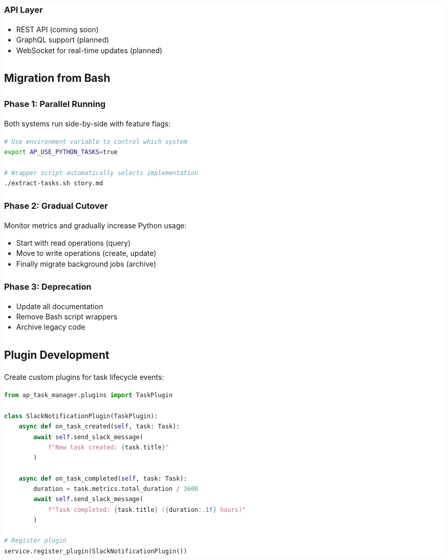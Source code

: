 ### API Layer
- REST API (coming soon)
- GraphQL support (planned)
- WebSocket for real-time updates (planned)

## Migration from Bash

### Phase 1: Parallel Running
Both systems run side-by-side with feature flags:

```bash
# Use environment variable to control which system
export AP_USE_PYTHON_TASKS=true

# Wrapper script automatically selects implementation
./extract-tasks.sh story.md
```

### Phase 2: Gradual Cutover
Monitor metrics and gradually increase Python usage:
- Start with read operations (query)
- Move to write operations (create, update)
- Finally migrate background jobs (archive)

### Phase 3: Deprecation
- Update all documentation
- Remove Bash script wrappers
- Archive legacy code

## Plugin Development

Create custom plugins for task lifecycle events:

```python
from ap_task_manager.plugins import TaskPlugin

class SlackNotificationPlugin(TaskPlugin):
    async def on_task_created(self, task: Task):
        await self.send_slack_message(
            f"New task created: {task.title}"
        )
    
    async def on_task_completed(self, task: Task):
        duration = task.metrics.total_duration / 3600
        await self.send_slack_message(
            f"Task completed: {task.title} ({duration:.1f} hours)"
        )

# Register plugin
service.register_plugin(SlackNotificationPlugin())
```
